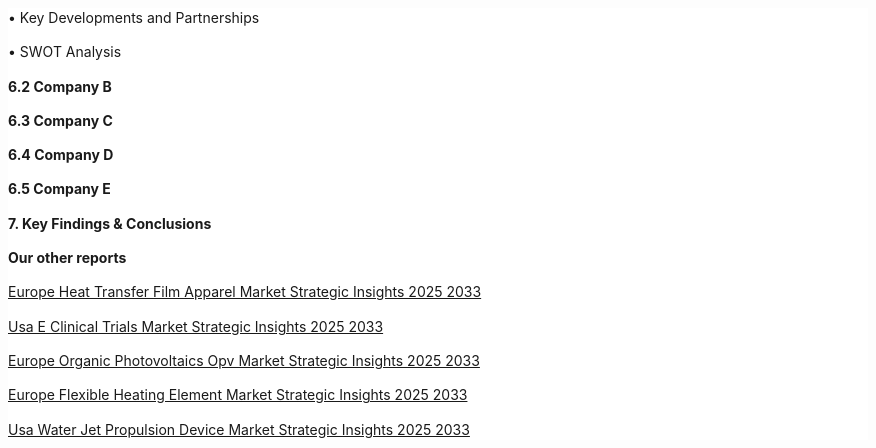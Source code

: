 • Key Developments and Partnerships

• SWOT Analysis

<strong>6.2 Company B</strong>

<strong>6.3 Company C</strong>

<strong>6.4 Company D</strong>

<strong>6.5 Company E</strong>

<strong>7. Key Findings & Conclusions</strong>

<strong>Our other reports</strong>

<a href=https://www.linkedin.com/pulse/europe-heat-transfer-film-apparel-market-drivers-qbkuf/>Europe Heat Transfer Film Apparel Market Strategic Insights 2025   2033</a>

<a href=https://www.linkedin.com/pulse/usa-e-clinical-trials-market-report-expert-led-industry-yi0yf/>Usa E Clinical Trials Market Strategic Insights 2025   2033</a>

<a href=https://www.linkedin.com/pulse/europe-organic-photovoltaics-opv-market-latest-lykgf/>Europe Organic Photovoltaics Opv Market Strategic Insights 2025   2033</a>

<a href=https://www.linkedin.com/pulse/europe-flexible-heating-element-market-key-players-yd9mf/>Europe Flexible Heating Element Market Strategic Insights 2025   2033</a>

<a href=https://www.linkedin.com/pulse/usa-water-jet-propulsion-device-market-key-trends-disruptions-tq2wf/>Usa Water Jet Propulsion Device Market Strategic Insights 2025   2033</a>